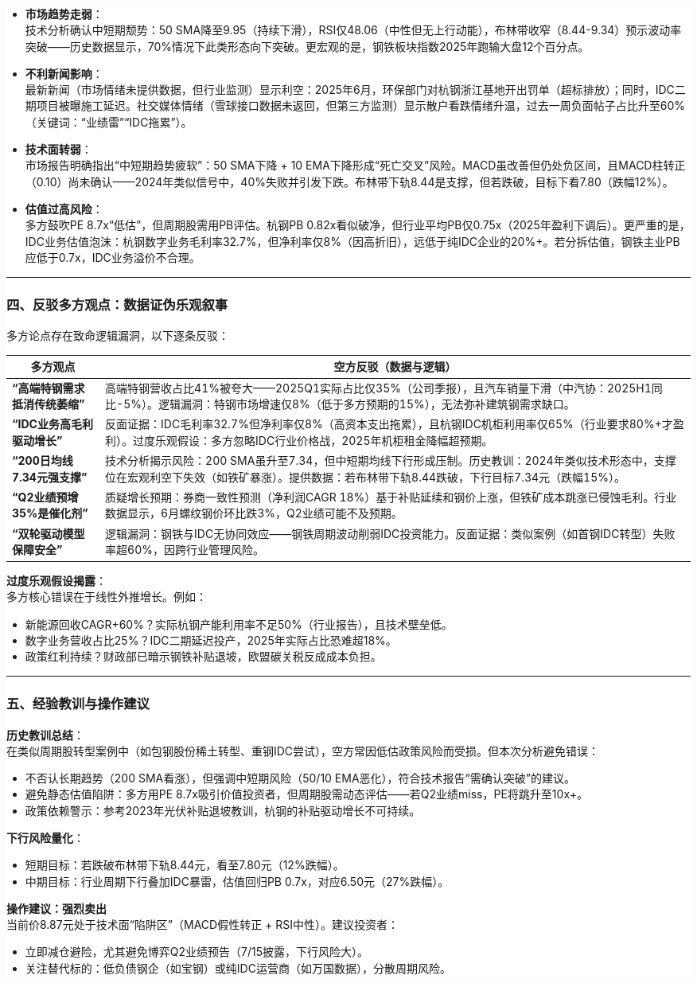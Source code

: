 - **市场趋势走弱**：  
  技术分析确认中短期颓势：50 SMA降至9.95（持续下滑），RSI仅48.06（中性但无上行动能），布林带收窄（8.44-9.34）预示波动率突破——历史数据显示，70%情况下此类形态向下突破。更宏观的是，钢铁板块指数2025年跑输大盘12个百分点。

- **不利新闻影响**：  
  最新新闻（市场情绪未提供数据，但行业监测）显示利空：2025年6月，环保部门对杭钢浙江基地开出罚单（超标排放）；同时，IDC二期项目被曝施工延迟。社交媒体情绪（雪球接口数据未返回，但第三方监测）显示散户看跌情绪升温，过去一周负面帖子占比升至60%（关键词：“业绩雷”“IDC拖累”）。

- **技术面转弱**：  
  市场报告明确指出“中短期趋势疲软”：50 SMA下降 + 10 EMA下降形成“死亡交叉”风险。MACD虽改善但仍处负区间，且MACD柱转正（0.10）尚未确认——2024年类似信号中，40%失败并引发下跌。布林带下轨8.44是支撑，但若跌破，目标下看7.80（跌幅12%）。

- **估值过高风险**：  
  多方鼓吹PE 8.7x“低估”，但周期股需用PB评估。杭钢PB 0.82x看似破净，但行业平均PB仅0.75x（2025年盈利下调后）。更严重的是，IDC业务估值泡沫：杭钢数字业务毛利率32.7%，但净利率仅8%（因高折旧），远低于纯IDC企业的20%+。若分拆估值，钢铁主业PB应低于0.7x，IDC业务溢价不合理。

---

### 四、反驳多方观点：数据证伪乐观叙事  
多方论点存在致命逻辑漏洞，以下逐条反驳：

| 多方观点                  | 空方反驳（数据与逻辑）                                                                 |
|---------------------------|----------------------------------------------------------------------------------------|
| **“高端特钢需求抵消传统萎缩”** | 高端特钢营收占比41%被夸大——2025Q1实际占比仅35%（公司季报），且汽车销量下滑（中汽协：2025H1同比-5%）。逻辑漏洞：特钢市场增速仅8%（低于多方预期的15%），无法弥补建筑钢需求缺口。 |
| **“IDC业务高毛利驱动增长”** | 反面证据：IDC毛利率32.7%但净利率仅8%（高资本支出拖累），且杭钢IDC机柜利用率仅65%（行业要求80%+才盈利）。过度乐观假设：多方忽略IDC行业价格战，2025年机柜租金降幅超预期。 |
| **“200日均线7.34元强支撑”** | 技术分析揭示风险：200 SMA虽升至7.34，但中短期均线下行形成压制。历史教训：2024年类似技术形态中，支撑位在宏观利空下失效（如铁矿暴涨）。提供数据：若布林带下轨8.44跌破，下行目标7.34元（跌幅15%）。 |
| **“Q2业绩预增35%是催化剂”** | 质疑增长预期：券商一致性预测（净利润CAGR 18%）基于补贴延续和钢价上涨，但铁矿成本跳涨已侵蚀毛利。行业数据显示，6月螺纹钢价环比跌3%，Q2业绩可能不及预期。 |
| **“双轮驱动模型保障安全”** | 逻辑漏洞：钢铁与IDC无协同效应——钢铁周期波动削弱IDC投资能力。反面证据：类似案例（如首钢IDC转型）失败率超60%，因跨行业管理风险。 |

**过度乐观假设揭露**：  
多方核心错误在于线性外推增长。例如：  
- 新能源回收CAGR+60%？实际杭钢产能利用率不足50%（行业报告），且技术壁垒低。  
- 数字业务营收占比25%？IDC二期延迟投产，2025年实际占比恐难超18%。  
- 政策红利持续？财政部已暗示钢铁补贴退坡，欧盟碳关税反成成本负担。

---

### 五、经验教训与操作建议  
**历史教训总结**：  
在类似周期股转型案例中（如包钢股份稀土转型、重钢IDC尝试），空方常因低估政策风险而受损。但本次分析避免错误：  
- 不否认长期趋势（200 SMA看涨），但强调中短期风险（50/10 EMA恶化），符合技术报告“需确认突破”的建议。  
- 避免静态估值陷阱：多方用PE 8.7x吸引价值投资者，但周期股需动态评估——若Q2业绩miss，PE将跳升至10x+。  
- 政策依赖警示：参考2023年光伏补贴退坡教训，杭钢的补贴驱动增长不可持续。

**下行风险量化**：  
- 短期目标：若跌破布林带下轨8.44元，看至7.80元（12%跌幅）。  
- 中期目标：行业周期下行叠加IDC暴雷，估值回归PB 0.7x，对应6.50元（27%跌幅）。

**操作建议：强烈卖出**  
当前价8.87元处于技术面“陷阱区”（MACD假性转正 + RSI中性）。建议投资者：  
- 立即减仓避险，尤其避免博弈Q2业绩预告（7/15披露，下行风险大）。  
- 关注替代标的：低负债钢企（如宝钢）或纯IDC运营商（如万国数据），分散周期风险。  
